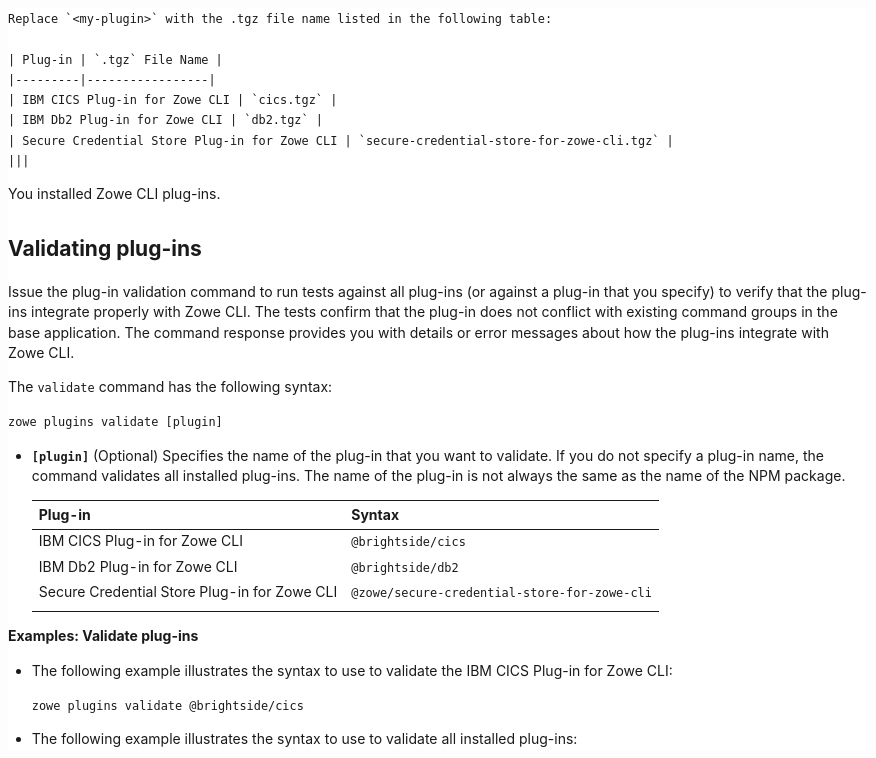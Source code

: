     Replace `<my-plugin>` with the .tgz file name listed in the following table:

    | Plug-in | `.tgz` File Name |
    |---------|-----------------|
    | IBM CICS Plug-in for Zowe CLI | `cics.tgz` |
    | IBM Db2 Plug-in for Zowe CLI | `db2.tgz` |
    | Secure Credential Store Plug-in for Zowe CLI | `secure-credential-store-for-zowe-cli.tgz` |
    |||



You installed Zowe CLI plug-ins.

## Validating plug-ins

Issue the plug-in validation command to run tests against all plug-ins (or against a plug-in that you specify) to verify that the plug-ins integrate properly with Zowe CLI. The tests confirm that the plug-in does not conflict with existing command groups in the base application. The command response provides you with details or error messages about how the plug-ins integrate with Zowe CLI.

The `validate` command has the following syntax:

```
zowe plugins validate [plugin]
```

  - **`[plugin]`**
    (Optional) Specifies the name of the plug-in that you want to
    validate. If you do not specify a plug-in name, the command
    validates all installed plug-ins. The name of the plug-in is not always the same as the name of the NPM package.

    |Plug-in|Syntax|
    |-|-|
    |IBM CICS Plug-in for Zowe CLI|`@brightside/cics`|
    |IBM Db2 Plug-in for Zowe CLI|`@brightside/db2`|
    | Secure Credential Store Plug-in for Zowe CLI | `@zowe/secure-credential-store-for-zowe-cli` |
    |||



**Examples: Validate plug-ins**

  - The following example illustrates the syntax to use to validate the IBM CICS Plug-in for Zowe CLI:

    ```
    zowe plugins validate @brightside/cics
    ```

  - The following example illustrates the syntax to use to validate all installed plug-ins:
